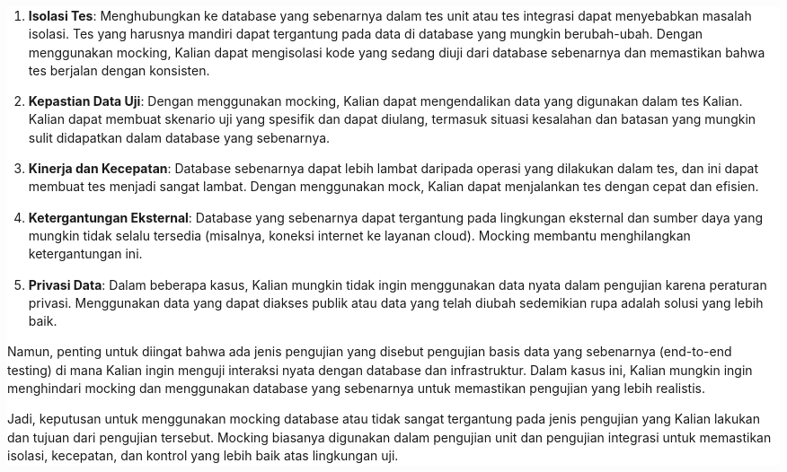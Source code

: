 1. **Isolasi Tes**: Menghubungkan ke database yang sebenarnya dalam tes unit atau tes integrasi dapat menyebabkan masalah isolasi. Tes yang harusnya mandiri dapat tergantung pada data di database yang mungkin berubah-ubah. Dengan menggunakan mocking, Kalian dapat mengisolasi kode yang sedang diuji dari database sebenarnya dan memastikan bahwa tes berjalan dengan konsisten.

2. **Kepastian Data Uji**: Dengan menggunakan mocking, Kalian dapat mengendalikan data yang digunakan dalam tes Kalian. Kalian dapat membuat skenario uji yang spesifik dan dapat diulang, termasuk situasi kesalahan dan batasan yang mungkin sulit didapatkan dalam database yang sebenarnya.

3. **Kinerja dan Kecepatan**: Database sebenarnya dapat lebih lambat daripada operasi yang dilakukan dalam tes, dan ini dapat membuat tes menjadi sangat lambat. Dengan menggunakan mock, Kalian dapat menjalankan tes dengan cepat dan efisien.

4. **Ketergantungan Eksternal**: Database yang sebenarnya dapat tergantung pada lingkungan eksternal dan sumber daya yang mungkin tidak selalu tersedia (misalnya, koneksi internet ke layanan cloud). Mocking membantu menghilangkan ketergantungan ini.

5. **Privasi Data**: Dalam beberapa kasus, Kalian mungkin tidak ingin menggunakan data nyata dalam pengujian karena peraturan privasi. Menggunakan data yang dapat diakses publik atau data yang telah diubah sedemikian rupa adalah solusi yang lebih baik.

Namun, penting untuk diingat bahwa ada jenis pengujian yang disebut pengujian basis data yang sebenarnya (end-to-end testing) di mana Kalian ingin menguji interaksi nyata dengan database dan infrastruktur. Dalam kasus ini, Kalian mungkin ingin menghindari mocking dan menggunakan database yang sebenarnya untuk memastikan pengujian yang lebih realistis.

Jadi, keputusan untuk menggunakan mocking database atau tidak sangat tergantung pada jenis pengujian yang Kalian lakukan dan tujuan dari pengujian tersebut. Mocking biasanya digunakan dalam pengujian unit dan pengujian integrasi untuk memastikan isolasi, kecepatan, dan kontrol yang lebih baik atas lingkungan uji.